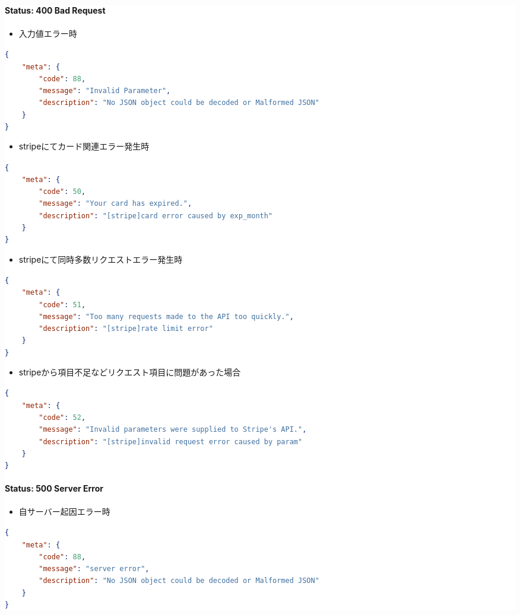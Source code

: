 #### Status: 400 Bad Request
* 入力値エラー時

```json
{
    "meta": {
        "code": 88,
        "message": "Invalid Parameter",
        "description": "No JSON object could be decoded or Malformed JSON"
    }
}
```

* stripeにてカード関連エラー発生時

```json
{
    "meta": {
        "code": 50,
        "message": "Your card has expired.",
        "description": "[stripe]card error caused by exp_month"
    }
}
```

* stripeにて同時多数リクエストエラー発生時

```json
{
    "meta": {
        "code": 51,
        "message": "Too many requests made to the API too quickly.",
        "description": "[stripe]rate limit error"
    }
}
```

* stripeから項目不足などリクエスト項目に問題があった場合

```json
{
    "meta": {
        "code": 52,
        "message": "Invalid parameters were supplied to Stripe's API.",
        "description": "[stripe]invalid request error caused by param"
    }
}
```

#### Status: 500 Server Error
* 自サーバー起因エラー時

```json
{
    "meta": {
        "code": 88,
        "message": "server error",
        "description": "No JSON object could be decoded or Malformed JSON"
    }
}
```
